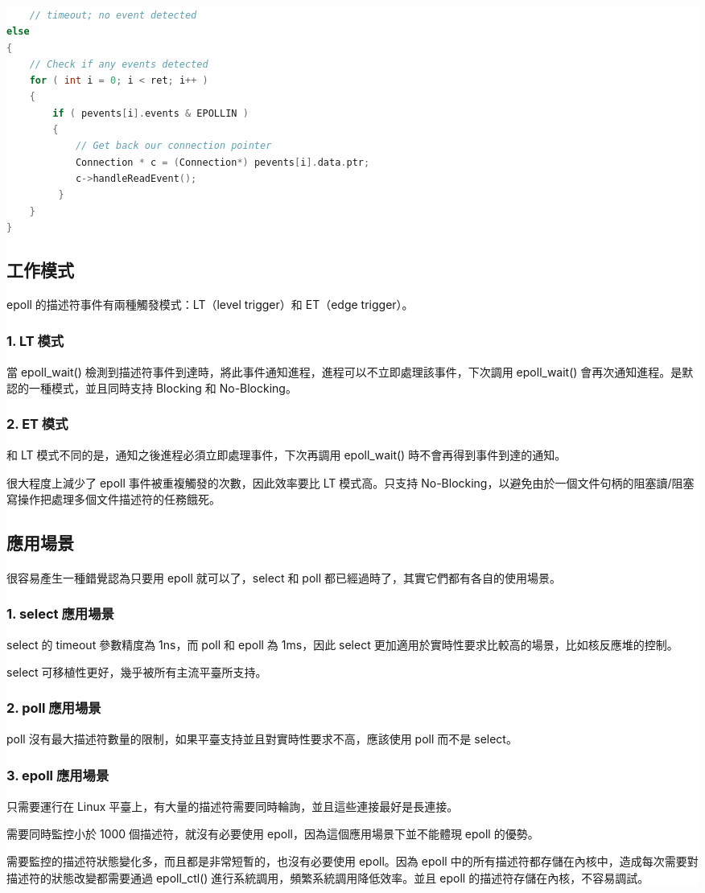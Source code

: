 ```c
    // timeout; no event detected
else
{
    // Check if any events detected
    for ( int i = 0; i < ret; i++ )
    {
        if ( pevents[i].events & EPOLLIN )
        {
            // Get back our connection pointer
            Connection * c = (Connection*) pevents[i].data.ptr;
            c->handleReadEvent();
         }
    }
}
```


## 工作模式

epoll 的描述符事件有兩種觸發模式：LT（level trigger）和 ET（edge trigger）。

### 1. LT 模式

當 epoll_wait() 檢測到描述符事件到達時，將此事件通知進程，進程可以不立即處理該事件，下次調用 epoll_wait() 會再次通知進程。是默認的一種模式，並且同時支持 Blocking 和 No-Blocking。

### 2. ET 模式

和 LT 模式不同的是，通知之後進程必須立即處理事件，下次再調用 epoll_wait() 時不會再得到事件到達的通知。

很大程度上減少了 epoll 事件被重複觸發的次數，因此效率要比 LT 模式高。只支持 No-Blocking，以避免由於一個文件句柄的阻塞讀/阻塞寫操作把處理多個文件描述符的任務餓死。

## 應用場景

很容易產生一種錯覺認為只要用 epoll 就可以了，select 和 poll 都已經過時了，其實它們都有各自的使用場景。

### 1. select 應用場景

select 的 timeout 參數精度為 1ns，而 poll 和 epoll 為 1ms，因此 select 更加適用於實時性要求比較高的場景，比如核反應堆的控制。

select 可移植性更好，幾乎被所有主流平臺所支持。

### 2. poll 應用場景

poll 沒有最大描述符數量的限制，如果平臺支持並且對實時性要求不高，應該使用 poll 而不是 select。

### 3. epoll 應用場景

只需要運行在 Linux 平臺上，有大量的描述符需要同時輪詢，並且這些連接最好是長連接。

需要同時監控小於 1000 個描述符，就沒有必要使用 epoll，因為這個應用場景下並不能體現 epoll 的優勢。

需要監控的描述符狀態變化多，而且都是非常短暫的，也沒有必要使用 epoll。因為 epoll 中的所有描述符都存儲在內核中，造成每次需要對描述符的狀態改變都需要通過 epoll_ctl() 進行系統調用，頻繁系統調用降低效率。並且 epoll 的描述符存儲在內核，不容易調試。
